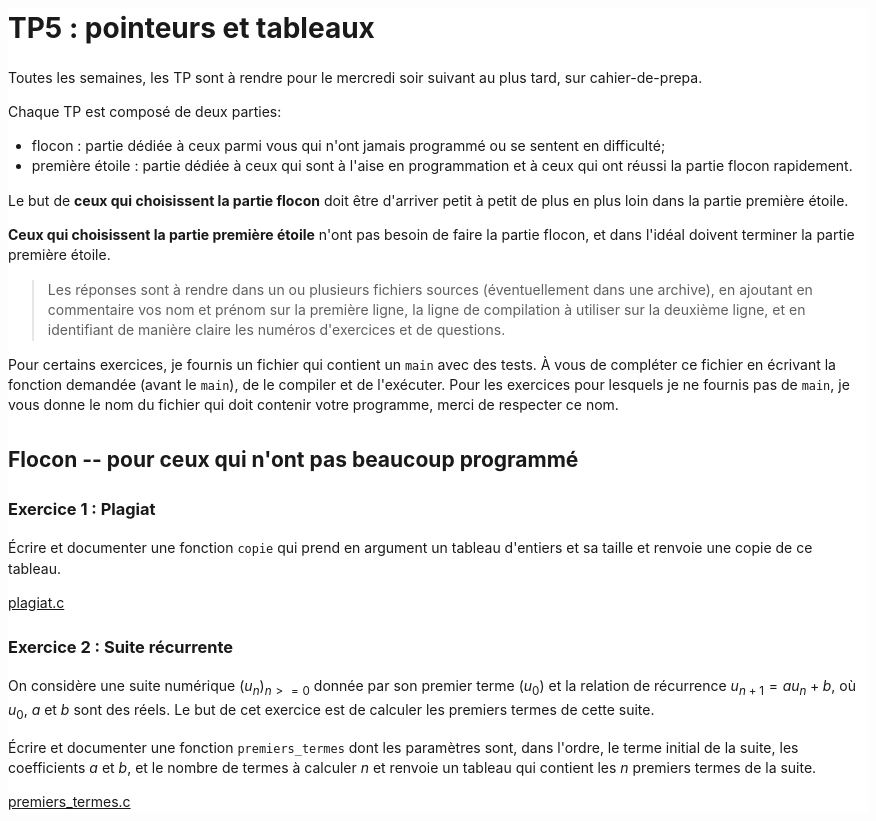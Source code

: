 # TP5 : pointeurs et tableaux
Toutes les semaines, les TP sont à rendre pour le mercredi soir
suivant au plus tard, sur cahier-de-prepa. 

Chaque TP est composé de deux parties:
* flocon : partie dédiée à ceux parmi vous qui n'ont jamais programmé
  ou se sentent en difficulté;
* première étoile : partie dédiée à ceux qui sont à l'aise en programmation et à
  ceux qui ont réussi la partie flocon rapidement.
  
Le but de **ceux qui choisissent la partie flocon** doit être
d'arriver petit à petit de plus en plus loin dans la partie première
étoile.

**Ceux qui choisissent la partie première étoile** n'ont pas besoin de
faire la partie flocon, et dans l'idéal doivent terminer la partie
première étoile.


> Les réponses sont à rendre dans un ou plusieurs fichiers sources
(éventuellement dans une archive), en
ajoutant en commentaire vos nom et prénom sur la première ligne, la
ligne de compilation à utiliser sur la deuxième ligne, et en
identifiant de manière claire les numéros d'exercices et de
questions.

Pour certains exercices, je fournis un fichier qui contient un
`main` avec des tests. À vous de compléter ce fichier en écrivant la
fonction demandée (avant le `main`), de le compiler et de
l'exécuter. Pour les exercices pour lesquels je ne fournis pas de
`main`, je vous donne le nom du fichier qui doit contenir votre
programme, merci de respecter ce nom.


## Flocon -- pour ceux qui n'ont pas beaucoup programmé
### Exercice 1 : Plagiat
Écrire et documenter une fonction `copie` qui prend en argument un tableau d'entiers et sa taille et renvoie une copie de ce tableau.

[plagiat.c](tests/plagiat.c)


### Exercice 2 : Suite récurrente
On considère une suite numérique $(u_n)_{n>= 0}$ donnée par son premier terme $(u_0)$ et la relation de récurrence $u_{n+1}=au_n+b$, où $u_0$, $a$ et $b$ sont des réels. Le but de cet exercice est de calculer les premiers termes de cette suite.

Écrire et documenter une fonction `premiers_termes` dont les paramètres sont, dans l'ordre, le terme initial de la suite, les coefficients $a$ et $b$, et le nombre de termes à calculer $n$ et renvoie un tableau qui contient les $n$ premiers termes de la suite.


[premiers_termes.c](tests/premiers_termes.c)
